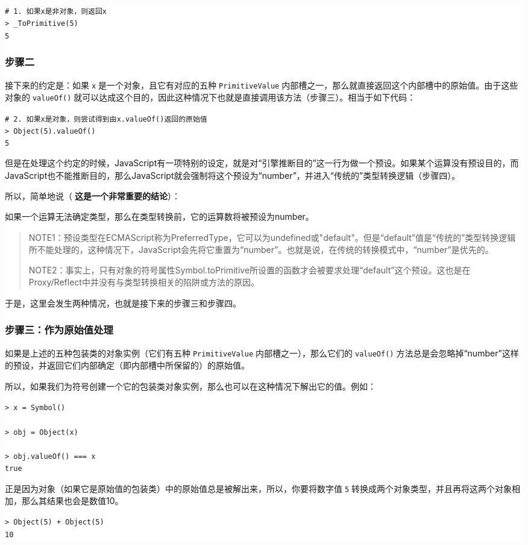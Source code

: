 ```
# 1. 如果x是非对象，则返回x
> _ToPrimitive(5)
5

```

### 步骤二

接下来的约定是：如果 `x` 是一个对象，且它有对应的五种 `PrimitiveValue` 内部槽之一，那么就直接返回这个内部槽中的原始值。由于这些对象的 `valueOf()` 就可以达成这个目的，因此这种情况下也就是直接调用该方法（步骤三）。相当于如下代码：

```
# 2. 如果x是对象，则尝试得到由x.valueOf()返回的原始值
> Object(5).valueOf()
5

```

但是在处理这个约定的时候，JavaScript有一项特别的设定，就是对“引擎推断目的”这一行为做一个预设。如果某个运算没有预设目的，而JavaScript也不能推断目的，那么JavaScript就会强制将这个预设为“number”，并进入“传统的”类型转换逻辑（步骤四）。

所以，简单地说（ **这是一个非常重要的结论**）：

如果一个运算无法确定类型，那么在类型转换前，它的运算数将被预设为number。

> NOTE1：预设类型在ECMAScript称为PreferredType，它可以为undefined或"default"。但是“default”值是“传统的”类型转换逻辑所不能处理的，这种情况下，JavaScript会先将它重置为“number”。也就是说，在传统的转换模式中，“number”是优先的。
>
> NOTE2：事实上，只有对象的符号属性Symbol.toPrimitive所设置的函数才会被要求处理“default”这个预设。这也是在Proxy/Reflect中并没有与类型转换相关的陷阱或方法的原因。

于是，这里会发生两种情况，也就是接下来的步骤三和步骤四。

### 步骤三：作为原始值处理

如果是上述的五种包装类的对象实例（它们有五种 `PrimitiveValue` 内部槽之一），那么它们的 `valueOf()` 方法总是会忽略掉“number”这样的预设，并返回它们内部确定（即内部槽中所保留的）的原始值。

所以，如果我们为符号创建一个它的包装类对象实例，那么也可以在这种情况下解出它的值。例如：

```
> x = Symbol()

> obj = Object(x)

> obj.valueOf() === x
true

```

正是因为对象（如果它是原始值的包装类）中的原始值总是被解出来，所以，你要将数字值 `5` 转换成两个对象类型，并且再将这两个对象相加，那么其结果也会是数值10。

```
> Object(5) + Object(5)
10

```
